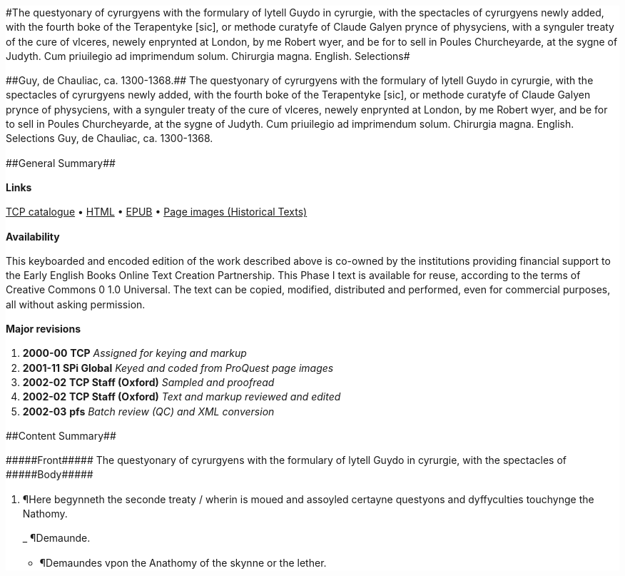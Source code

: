 #The questyonary of cyrurgyens with the formulary of lytell Guydo in cyrurgie, with the spectacles of cyrurgyens newly added, with the fourth boke of the Terapentyke [sic], or methode curatyfe of Claude Galyen prynce of physyciens, with a synguler treaty of the cure of vlceres, newely enprynted at London, by me Robert wyer, and be for to sell in Poules Churcheyarde, at the sygne of Judyth. Cum priuilegio ad imprimendum solum. Chirurgia magna. English. Selections#

##Guy, de Chauliac, ca. 1300-1368.##
The questyonary of cyrurgyens with the formulary of lytell Guydo in cyrurgie, with the spectacles of cyrurgyens newly added, with the fourth boke of the Terapentyke [sic], or methode curatyfe of Claude Galyen prynce of physyciens, with a synguler treaty of the cure of vlceres, newely enprynted at London, by me Robert wyer, and be for to sell in Poules Churcheyarde, at the sygne of Judyth. Cum priuilegio ad imprimendum solum.
Chirurgia magna. English. Selections
Guy, de Chauliac, ca. 1300-1368.

##General Summary##

**Links**

[TCP catalogue](http://www.ota.ox.ac.uk/tcp/)  • 
[HTML](http://tei.it.ox.ac.uk/tcp/Texts-HTML/free/A02/A02340.html)  • 
[EPUB](http://tei.it.ox.ac.uk/tcp/Texts-EPUB/free/A02/A02340.epub) • 
[Page images (Historical Texts)](https://data.historicaltexts.jisc.ac.uk/view?pubId=eebo-99841629e&pageId=eebo-99841629e-6227-1)

**Availability**

This keyboarded and encoded edition of the
	       work described above is co-owned by the institutions
	       providing financial support to the Early English Books
	       Online Text Creation Partnership. This Phase I text is
	       available for reuse, according to the terms of Creative
	       Commons 0 1.0 Universal. The text can be copied,
	       modified, distributed and performed, even for
	       commercial purposes, all without asking permission.

**Major revisions**

1. __2000-00__ __TCP__ *Assigned for keying and markup*
1. __2001-11__ __SPi Global__ *Keyed and coded from ProQuest page images*
1. __2002-02__ __TCP Staff (Oxford)__ *Sampled and proofread*
1. __2002-02__ __TCP Staff (Oxford)__ *Text and markup reviewed and edited*
1. __2002-03__ __pfs__ *Batch review (QC) and XML conversion*

##Content Summary##

#####Front#####
The questyonary of cyrurgyens with the formulary of lytell Guydo in cyrurgie, with the spectacles of
#####Body#####

1. ¶Here begynneth the seconde treaty / wherin is moued and assoyled certayne questyons and dyffyculties touchynge the Nathomy.

    _ ¶Demaunde.

      * ¶Demaundes vpon the Anathomy of the skynne or the lether.
